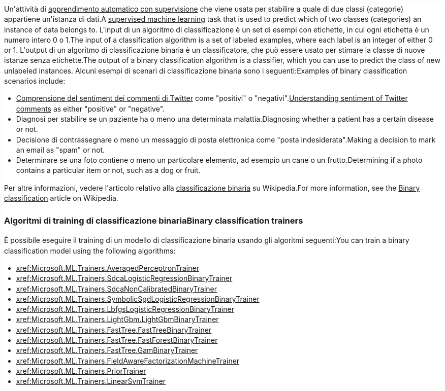 <span data-ttu-id="ca1f8-111">Un'attività di [apprendimento automatico con supervisione](glossary.md#supervised-machine-learning) che viene usata per stabilire a quale di due classi (categorie) appartiene un'istanza di dati.</span><span class="sxs-lookup"><span data-stu-id="ca1f8-111">A [supervised machine learning](glossary.md#supervised-machine-learning) task that is used to predict which of two classes (categories) an instance of data belongs to.</span></span> <span data-ttu-id="ca1f8-112">L'input di un algoritmo di classificazione è un set di esempi con etichette, in cui ogni etichetta è un numero intero 0 o 1.</span><span class="sxs-lookup"><span data-stu-id="ca1f8-112">The input of a classification algorithm is a set of labeled examples, where each label is an integer of either 0 or 1.</span></span> <span data-ttu-id="ca1f8-113">L'output di un algoritmo di classificazione binaria è un classificatore, che può essere usato per stimare la classe di nuove istanze senza etichette.</span><span class="sxs-lookup"><span data-stu-id="ca1f8-113">The output of a binary classification algorithm is a classifier, which you can use to predict the class of new unlabeled instances.</span></span> <span data-ttu-id="ca1f8-114">Alcuni esempi di scenari di classificazione binaria sono i seguenti:</span><span class="sxs-lookup"><span data-stu-id="ca1f8-114">Examples of binary classification scenarios include:</span></span>

* <span data-ttu-id="ca1f8-115">[Comprensione del sentiment dei commenti di Twitter](../tutorials/sentiment-analysis.md) come "positivi" o "negativi".</span><span class="sxs-lookup"><span data-stu-id="ca1f8-115">[Understanding sentiment of Twitter comments](../tutorials/sentiment-analysis.md) as either "positive" or "negative".</span></span>
* <span data-ttu-id="ca1f8-116">Diagnosi per stabilire se un paziente ha o meno una determinata malattia.</span><span class="sxs-lookup"><span data-stu-id="ca1f8-116">Diagnosing whether a patient has a certain disease or not.</span></span>
* <span data-ttu-id="ca1f8-117">Decisione di contrassegnare o meno un messaggio di posta elettronica come "posta indesiderata".</span><span class="sxs-lookup"><span data-stu-id="ca1f8-117">Making a decision to mark an email as "spam" or not.</span></span>
* <span data-ttu-id="ca1f8-118">Determinare se una foto contiene o meno un particolare elemento, ad esempio un cane o un frutto.</span><span class="sxs-lookup"><span data-stu-id="ca1f8-118">Determining if a photo contains a particular item or not, such as a dog or fruit.</span></span>

<span data-ttu-id="ca1f8-119">Per altre informazioni, vedere l'articolo relativo alla [classificazione binaria](https://en.wikipedia.org/wiki/Binary_classification) su Wikipedia.</span><span class="sxs-lookup"><span data-stu-id="ca1f8-119">For more information, see the [Binary classification](https://en.wikipedia.org/wiki/Binary_classification) article on Wikipedia.</span></span>

### <a name="binary-classification-trainers"></a><span data-ttu-id="ca1f8-120">Algoritmi di training di classificazione binaria</span><span class="sxs-lookup"><span data-stu-id="ca1f8-120">Binary classification trainers</span></span>

<span data-ttu-id="ca1f8-121">È possibile eseguire il training di un modello di classificazione binaria usando gli algoritmi seguenti:</span><span class="sxs-lookup"><span data-stu-id="ca1f8-121">You can train a binary classification model using the following algorithms:</span></span>

* <xref:Microsoft.ML.Trainers.AveragedPerceptronTrainer>
* <xref:Microsoft.ML.Trainers.SdcaLogisticRegressionBinaryTrainer>
* <xref:Microsoft.ML.Trainers.SdcaNonCalibratedBinaryTrainer>
* <xref:Microsoft.ML.Trainers.SymbolicSgdLogisticRegressionBinaryTrainer>
* <xref:Microsoft.ML.Trainers.LbfgsLogisticRegressionBinaryTrainer>
* <xref:Microsoft.ML.Trainers.LightGbm.LightGbmBinaryTrainer>
* <xref:Microsoft.ML.Trainers.FastTree.FastTreeBinaryTrainer>
* <xref:Microsoft.ML.Trainers.FastTree.FastForestBinaryTrainer>
* <xref:Microsoft.ML.Trainers.FastTree.GamBinaryTrainer>
* <xref:Microsoft.ML.Trainers.FieldAwareFactorizationMachineTrainer>
* <xref:Microsoft.ML.Trainers.PriorTrainer>
* <xref:Microsoft.ML.Trainers.LinearSvmTrainer>
